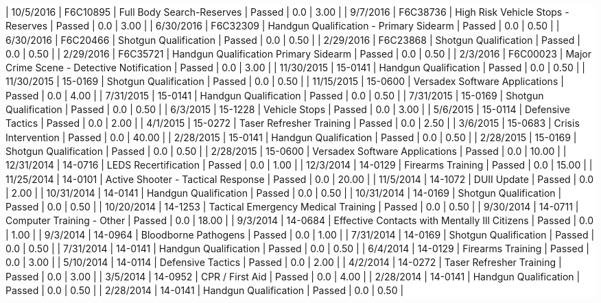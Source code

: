 | 10/5/2016 | F6C10895 | Full Body Search-Reserves | Passed | 0.0 | 3.00 |
| 9/7/2016 | F6C38736 | High Risk Vehicle Stops - Reserves | Passed | 0.0 | 3.00 |
| 6/30/2016 | F6C32309 | Handgun Qualification - Primary Sidearm | Passed | 0.0 | 0.50 |
| 6/30/2016 | F6C20466 | Shotgun Qualification | Passed | 0.0 | 0.50 |
| 2/29/2016 | F6C23868 | Shotgun Qualification | Passed | 0.0 | 0.50 |
| 2/29/2016 | F6C35721 | Handgun Qualification Primary Sidearm | Passed | 0.0 | 0.50 |
| 2/3/2016 | F6C00023 | Major Crime Scene - Detective Notification | Passed | 0.0 | 3.00 |
| 11/30/2015 | 15-0141 | Handgun Qualification | Passed | 0.0 | 0.50 |
| 11/30/2015 | 15-0169 | Shotgun Qualification | Passed | 0.0 | 0.50 |
| 11/15/2015 | 15-0600 | Versadex Software Applications | Passed | 0.0 | 4.00 |
| 7/31/2015 | 15-0141 | Handgun Qualification | Passed | 0.0 | 0.50 |
| 7/31/2015 | 15-0169 | Shotgun Qualification | Passed | 0.0 | 0.50 |
| 6/3/2015 | 15-1228 | Vehicle Stops | Passed | 0.0 | 3.00 |
| 5/6/2015 | 15-0114 | Defensive Tactics | Passed | 0.0 | 2.00 |
| 4/1/2015 | 15-0272 | Taser Refresher Training | Passed | 0.0 | 2.50 |
| 3/6/2015 | 15-0683 | Crisis Intervention | Passed | 0.0 | 40.00 |
| 2/28/2015 | 15-0141 | Handgun Qualification | Passed | 0.0 | 0.50 |
| 2/28/2015 | 15-0169 | Shotgun Qualification | Passed | 0.0 | 0.50 |
| 2/28/2015 | 15-0600 | Versadex Software Applications | Passed | 0.0 | 10.00 |
| 12/31/2014 | 14-0716 | LEDS Recertification | Passed | 0.0 | 1.00 |
| 12/3/2014 | 14-0129 | Firearms Training | Passed | 0.0 | 15.00 |
| 11/25/2014 | 14-0101 | Active Shooter - Tactical Response | Passed | 0.0 | 20.00 |
| 11/5/2014 | 14-1072 | DUII Update | Passed | 0.0 | 2.00 |
| 10/31/2014 | 14-0141 | Handgun Qualification | Passed | 0.0 | 0.50 |
| 10/31/2014 | 14-0169 | Shotgun Qualification | Passed | 0.0 | 0.50 |
| 10/20/2014 | 14-1253 | Tactical Emergency Medical Training | Passed | 0.0 | 0.50 |
| 9/30/2014 | 14-0711 | Computer Training - Other | Passed | 0.0 | 18.00 |
| 9/3/2014 | 14-0684 | Effective Contacts with Mentally Ill Citizens | Passed | 0.0 | 1.00 |
| 9/3/2014 | 14-0964 | Bloodborne Pathogens | Passed | 0.0 | 1.00 |
| 7/31/2014 | 14-0169 | Shotgun Qualification | Passed | 0.0 | 0.50 |
| 7/31/2014 | 14-0141 | Handgun Qualification | Passed | 0.0 | 0.50 |
| 6/4/2014 | 14-0129 | Firearms Training | Passed | 0.0 | 3.00 |
| 5/10/2014 | 14-0114 | Defensive Tactics | Passed | 0.0 | 2.00 |
| 4/2/2014 | 14-0272 | Taser Refresher Training | Passed | 0.0 | 3.00 |
| 3/5/2014 | 14-0952 | CPR / First Aid | Passed | 0.0 | 4.00 |
| 2/28/2014 | 14-0141 | Handgun Qualification | Passed | 0.0 | 0.50 |
| 2/28/2014 | 14-0141 | Handgun Qualification | Passed | 0.0 | 0.50 |